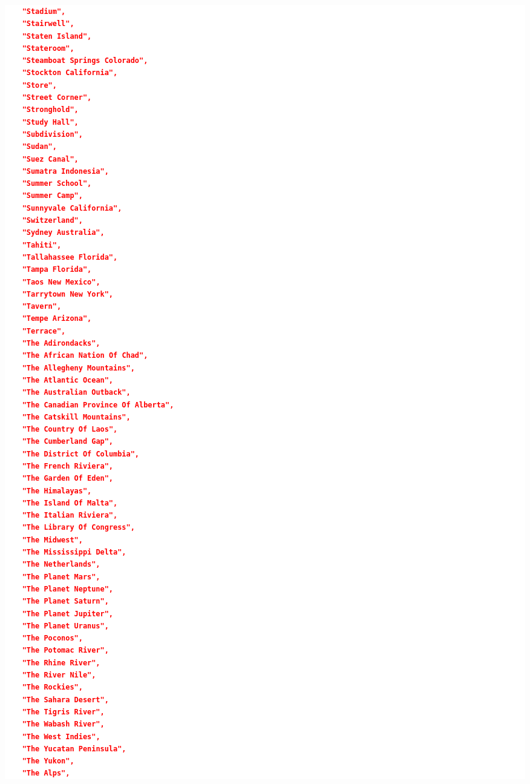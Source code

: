 ``` {#phrases.json component="datafile" edit="false" data-rows="20" data-cols="55"}
    "Stadium",
    "Stairwell",
    "Staten Island",
    "Stateroom",
    "Steamboat Springs Colorado",
    "Stockton California",
    "Store",
    "Street Corner",
    "Stronghold",
    "Study Hall",
    "Subdivision",
    "Sudan",
    "Suez Canal",
    "Sumatra Indonesia",
    "Summer School",
    "Summer Camp",
    "Sunnyvale California",
    "Switzerland",
    "Sydney Australia",
    "Tahiti",
    "Tallahassee Florida",
    "Tampa Florida",
    "Taos New Mexico",
    "Tarrytown New York",
    "Tavern",
    "Tempe Arizona",
    "Terrace",
    "The Adirondacks",
    "The African Nation Of Chad",
    "The Allegheny Mountains",
    "The Atlantic Ocean",
    "The Australian Outback",
    "The Canadian Province Of Alberta",
    "The Catskill Mountains",
    "The Country Of Laos",
    "The Cumberland Gap",
    "The District Of Columbia",
    "The French Riviera",
    "The Garden Of Eden",
    "The Himalayas",
    "The Island Of Malta",
    "The Italian Riviera",
    "The Library Of Congress",
    "The Midwest",
    "The Mississippi Delta",
    "The Netherlands",
    "The Planet Mars",
    "The Planet Neptune",
    "The Planet Saturn",
    "The Planet Jupiter",
    "The Planet Uranus",
    "The Poconos",
    "The Potomac River",
    "The Rhine River",
    "The River Nile",
    "The Rockies",
    "The Sahara Desert",
    "The Tigris River",
    "The Wabash River",
    "The West Indies",
    "The Yucatan Peninsula",
    "The Yukon",
    "The Alps",
```